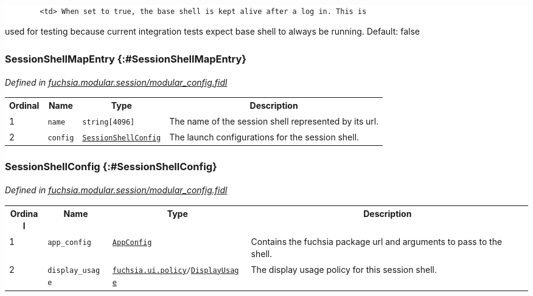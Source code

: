             <td> When set to true, the base shell is kept alive after a log in. This is
 used for testing because current integration tests expect base shell
 to always be running.
 Default: false
</td>
        </tr></table>

### SessionShellMapEntry {:#SessionShellMapEntry}


*Defined in [fuchsia.modular.session/modular_config.fidl](https://fuchsia.googlesource.com/fuchsia/+/master/sdk/fidl/fuchsia.modular.session/modular_config.fidl#64)*



<table>
    <tr><th>Ordinal</th><th>Name</th><th>Type</th><th>Description</th></tr>
    <tr>
            <td>1</td>
            <td><code>name</code></td>
            <td>
                <code>string[4096]</code>
            </td>
            <td> The name of the session shell represented by its url.
</td>
        </tr><tr>
            <td>2</td>
            <td><code>config</code></td>
            <td>
                <code><a class='link' href='#SessionShellConfig'>SessionShellConfig</a></code>
            </td>
            <td> The launch configurations for the session shell.
</td>
        </tr></table>

### SessionShellConfig {:#SessionShellConfig}


*Defined in [fuchsia.modular.session/modular_config.fidl](https://fuchsia.googlesource.com/fuchsia/+/master/sdk/fidl/fuchsia.modular.session/modular_config.fidl#72)*



<table>
    <tr><th>Ordinal</th><th>Name</th><th>Type</th><th>Description</th></tr>
    <tr>
            <td>1</td>
            <td><code>app_config</code></td>
            <td>
                <code><a class='link' href='#AppConfig'>AppConfig</a></code>
            </td>
            <td> Contains the fuchsia package url and arguments to pass to the shell.
</td>
        </tr><tr>
            <td>2</td>
            <td><code>display_usage</code></td>
            <td>
                <code><a class='link' href='../fuchsia.ui.policy/index.html'>fuchsia.ui.policy</a>/<a class='link' href='../fuchsia.ui.policy/index.html#DisplayUsage'>DisplayUsage</a></code>
            </td>
            <td> The display usage policy for this session shell.

